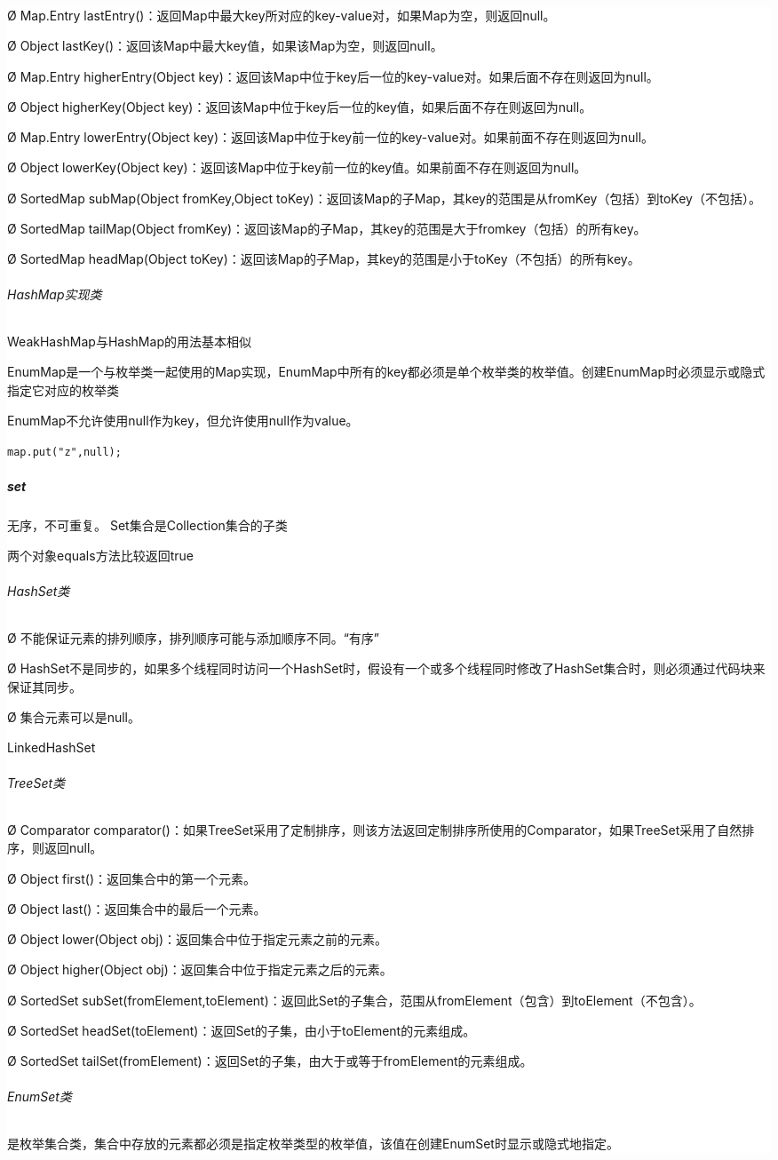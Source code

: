 Ø Map.Entry lastEntry()：返回Map中最大key所对应的key-value对，如果Map为空，则返回null。

Ø Object lastKey()：返回该Map中最大key值，如果该Map为空，则返回null。

Ø Map.Entry higherEntry(Object key)：返回该Map中位于key后一位的key-value对。如果后面不存在则返回为null。

Ø Object higherKey(Object key)：返回该Map中位于key后一位的key值，如果后面不存在则返回为null。

Ø Map.Entry lowerEntry(Object key)：返回该Map中位于key前一位的key-value对。如果前面不存在则返回为null。

Ø Object lowerKey(Object key)：返回该Map中位于key前一位的key值。如果前面不存在则返回为null。

Ø SortedMap subMap(Object fromKey,Object toKey)：返回该Map的子Map，其key的范围是从fromKey（包括）到toKey（不包括）。

Ø SortedMap tailMap(Object fromKey)：返回该Map的子Map，其key的范围是大于fromkey（包括）的所有key。

Ø SortedMap headMap(Object toKey)：返回该Map的子Map，其key的范围是小于toKey（不包括）的所有key。

###### HashMap实现类

WeakHashMap与HashMap的用法基本相似

EnumMap是一个与枚举类一起使用的Map实现，EnumMap中所有的key都必须是单个枚举类的枚举值。创建EnumMap时必须显示或隐式指定它对应的枚举类

EnumMap不允许使用null作为key，但允许使用null作为value。

```
map.put("z",null);
```







##### set

无序，不可重复。  Set集合是Collection集合的子类

两个对象equals方法比较返回true





###### HashSet类

Ø 不能保证元素的排列顺序，排列顺序可能与添加顺序不同。“有序”

Ø HashSet不是同步的，如果多个线程同时访问一个HashSet时，假设有一个或多个线程同时修改了HashSet集合时，则必须通过代码块来保证其同步。

Ø 集合元素可以是null。

LinkedHashSet

###### TreeSet类

Ø Comparator comparator()：如果TreeSet采用了定制排序，则该方法返回定制排序所使用的Comparator，如果TreeSet采用了自然排序，则返回null。

Ø Object first()：返回集合中的第一个元素。

Ø Object last()：返回集合中的最后一个元素。

Ø Object lower(Object obj)：返回集合中位于指定元素之前的元素。

Ø Object higher(Object obj)：返回集合中位于指定元素之后的元素。

Ø SortedSet subSet(fromElement,toElement)：返回此Set的子集合，范围从fromElement（包含）到toElement（不包含）。

Ø SortedSet headSet(toElement)：返回Set的子集，由小于toElement的元素组成。

Ø SortedSet tailSet(fromElement)：返回Set的子集，由大于或等于fromElement的元素组成。

###### EnumSet类

是枚举集合类，集合中存放的元素都必须是指定枚举类型的枚举值，该值在创建EnumSet时显示或隐式地指定。
